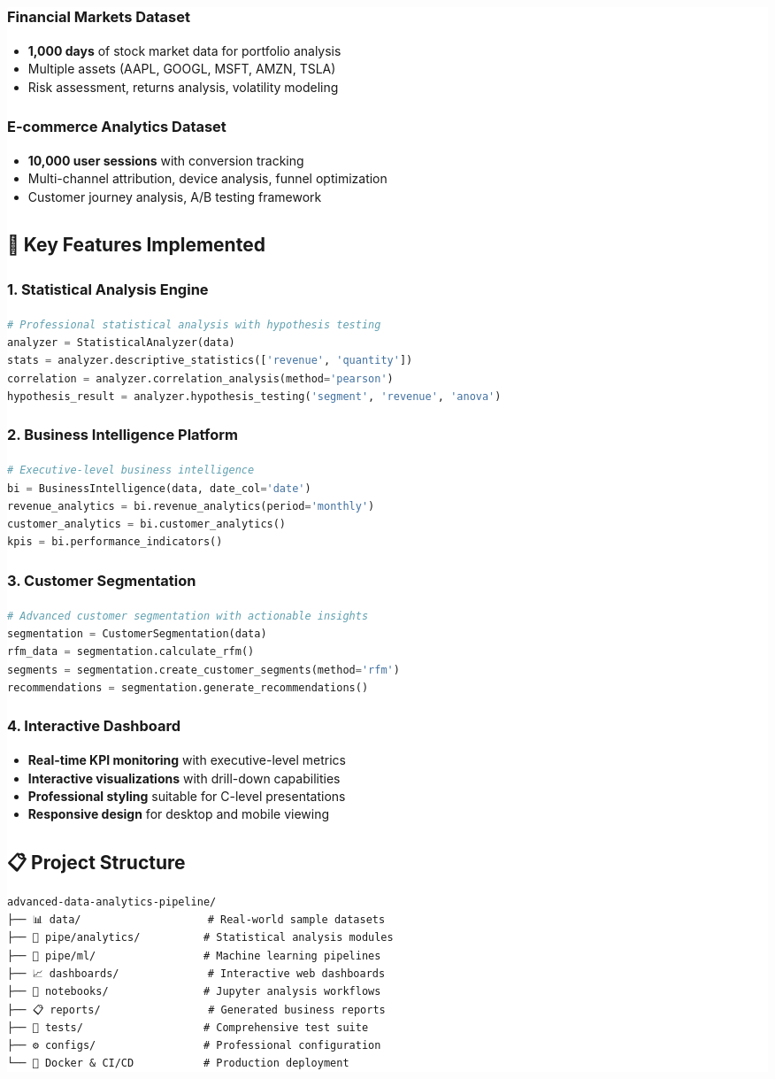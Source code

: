 ### Financial Markets Dataset  
- **1,000 days** of stock market data for portfolio analysis
- Multiple assets (AAPL, GOOGL, MSFT, AMZN, TSLA)
- Risk assessment, returns analysis, volatility modeling

### E-commerce Analytics Dataset
- **10,000 user sessions** with conversion tracking
- Multi-channel attribution, device analysis, funnel optimization
- Customer journey analysis, A/B testing framework

## 🚀 Key Features Implemented

### 1. Statistical Analysis Engine
```python
# Professional statistical analysis with hypothesis testing
analyzer = StatisticalAnalyzer(data)
stats = analyzer.descriptive_statistics(['revenue', 'quantity'])
correlation = analyzer.correlation_analysis(method='pearson')
hypothesis_result = analyzer.hypothesis_testing('segment', 'revenue', 'anova')
```

### 2. Business Intelligence Platform
```python
# Executive-level business intelligence
bi = BusinessIntelligence(data, date_col='date')
revenue_analytics = bi.revenue_analytics(period='monthly')
customer_analytics = bi.customer_analytics()
kpis = bi.performance_indicators()
```

### 3. Customer Segmentation
```python
# Advanced customer segmentation with actionable insights
segmentation = CustomerSegmentation(data)
rfm_data = segmentation.calculate_rfm()
segments = segmentation.create_customer_segments(method='rfm')
recommendations = segmentation.generate_recommendations()
```

### 4. Interactive Dashboard
- **Real-time KPI monitoring** with executive-level metrics
- **Interactive visualizations** with drill-down capabilities
- **Professional styling** suitable for C-level presentations
- **Responsive design** for desktop and mobile viewing

## 📋 Project Structure

```
advanced-data-analytics-pipeline/
├── 📊 data/                    # Real-world sample datasets
├── 🔬 pipe/analytics/          # Statistical analysis modules
├── 🤖 pipe/ml/                 # Machine learning pipelines
├── 📈 dashboards/              # Interactive web dashboards
├── 📓 notebooks/               # Jupyter analysis workflows
├── 📋 reports/                 # Generated business reports
├── 🧪 tests/                   # Comprehensive test suite
├── ⚙️ configs/                 # Professional configuration
└── 🐳 Docker & CI/CD           # Production deployment
```
